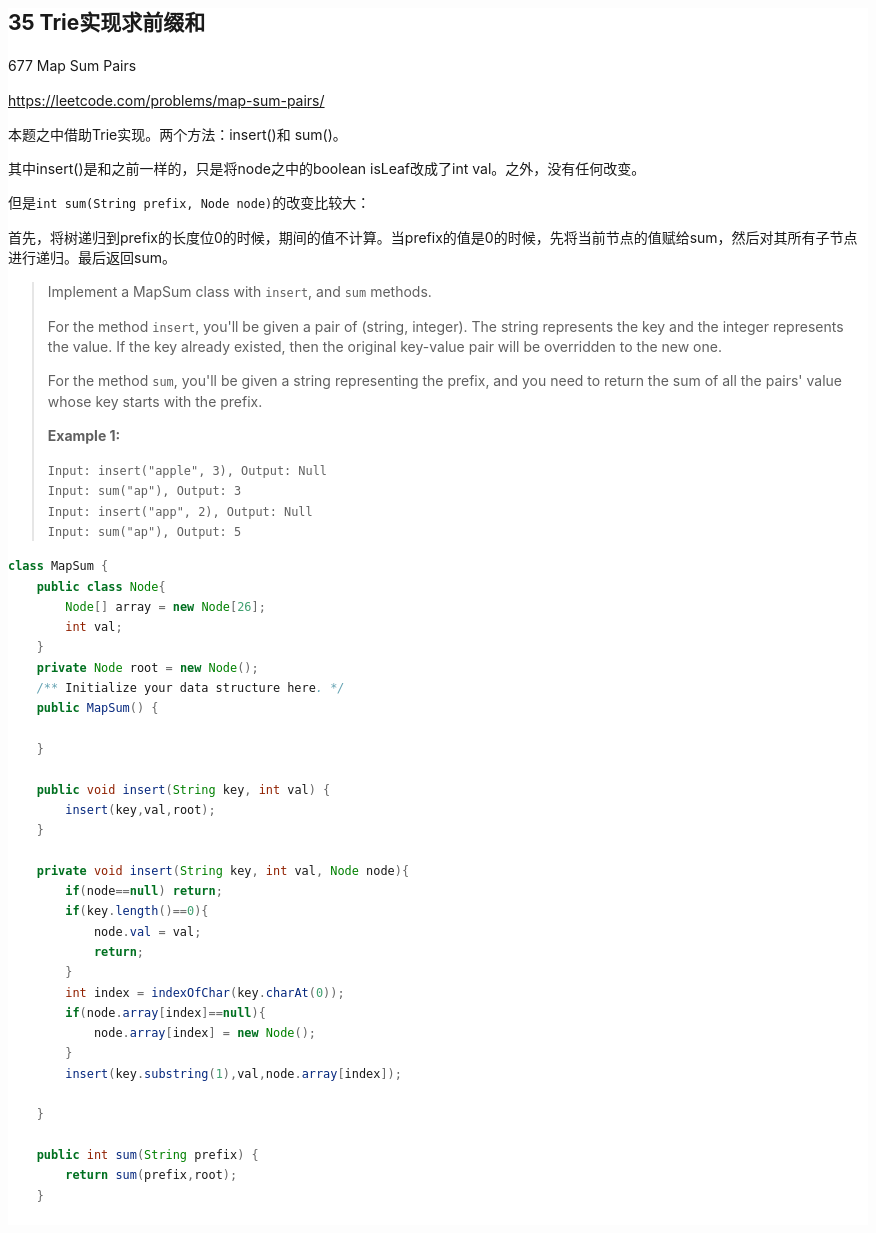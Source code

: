
## 35 Trie实现求前缀和

677 Map Sum Pairs

https://leetcode.com/problems/map-sum-pairs/

本题之中借助Trie实现。两个方法：insert()和 sum()。

其中insert()是和之前一样的，只是将node之中的boolean isLeaf改成了int val。之外，没有任何改变。

但是`int sum(String prefix, Node node)`的改变比较大：

首先，将树递归到prefix的长度位0的时候，期间的值不计算。当prefix的值是0的时候，先将当前节点的值赋给sum，然后对其所有子节点进行递归。最后返回sum。

> Implement a MapSum class with `insert`, and `sum` methods.
>
> For the method `insert`, you'll be given a pair of (string, integer). The string represents the key and the integer represents the value. If the key already existed, then the original key-value pair will be overridden to the new one.
>
> For the method `sum`, you'll be given a string representing the prefix, and you need to return the sum of all the pairs' value whose key starts with the prefix.
>
> **Example 1:**
>
> ```
> Input: insert("apple", 3), Output: Null
> Input: sum("ap"), Output: 3
> Input: insert("app", 2), Output: Null
> Input: sum("ap"), Output: 5
> ```

```java
class MapSum {
    public class Node{
        Node[] array = new Node[26];
        int val;
    }
    private Node root = new Node();
    /** Initialize your data structure here. */
    public MapSum() {
        
    }
    
    public void insert(String key, int val) {
        insert(key,val,root);
    }
    
    private void insert(String key, int val, Node node){
        if(node==null) return;
        if(key.length()==0){
            node.val = val;
            return;
        }
        int index = indexOfChar(key.charAt(0));
        if(node.array[index]==null){
            node.array[index] = new Node();
        }
        insert(key.substring(1),val,node.array[index]);
        
    }
    
    public int sum(String prefix) {
        return sum(prefix,root);
    }
    
```